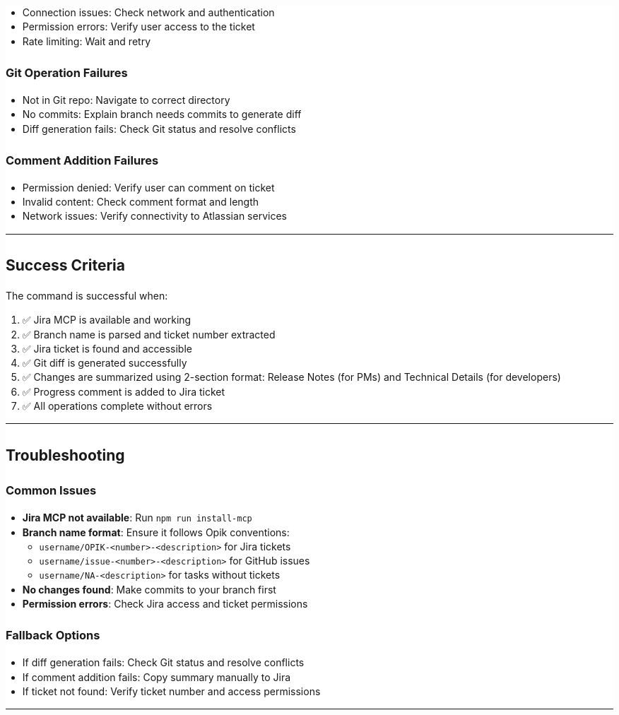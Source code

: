 - Connection issues: Check network and authentication
- Permission errors: Verify user access to the ticket
- Rate limiting: Wait and retry

### **Git Operation Failures**

- Not in Git repo: Navigate to correct directory
- No commits: Explain branch needs commits to generate diff
- Diff generation fails: Check Git status and resolve conflicts

### **Comment Addition Failures**

- Permission denied: Verify user can comment on ticket
- Invalid content: Check comment format and length
- Network issues: Verify connectivity to Atlassian services

---

## Success Criteria

The command is successful when:

1. ✅ Jira MCP is available and working
2. ✅ Branch name is parsed and ticket number extracted
3. ✅ Jira ticket is found and accessible
4. ✅ Git diff is generated successfully
5. ✅ Changes are summarized using 2-section format: Release Notes (for PMs) and Technical Details (for developers)
6. ✅ Progress comment is added to Jira ticket
7. ✅ All operations complete without errors

---

## Troubleshooting

### **Common Issues**

- **Jira MCP not available**: Run `npm run install-mcp`
- **Branch name format**: Ensure it follows Opik conventions:
  - `username/OPIK-<number>-<description>` for Jira tickets
  - `username/issue-<number>-<description>` for GitHub issues
  - `username/NA-<description>` for tasks without tickets
- **No changes found**: Make commits to your branch first
- **Permission errors**: Check Jira access and ticket permissions

### **Fallback Options**

- If diff generation fails: Check Git status and resolve conflicts
- If comment addition fails: Copy summary manually to Jira
- If ticket not found: Verify ticket number and access permissions

---

